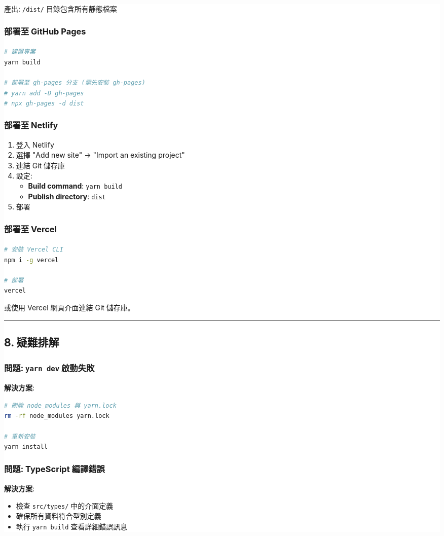 產出: `/dist/` 目錄包含所有靜態檔案

### 部署至 GitHub Pages

```bash
# 建置專案
yarn build

# 部署至 gh-pages 分支 (需先安裝 gh-pages)
# yarn add -D gh-pages
# npx gh-pages -d dist
```

### 部署至 Netlify

1. 登入 Netlify
2. 選擇 "Add new site" → "Import an existing project"
3. 連結 Git 儲存庫
4. 設定:
   - **Build command**: `yarn build`
   - **Publish directory**: `dist`
5. 部署

### 部署至 Vercel

```bash
# 安裝 Vercel CLI
npm i -g vercel

# 部署
vercel
```

或使用 Vercel 網頁介面連結 Git 儲存庫。

---

## 8. 疑難排解

### 問題: `yarn dev` 啟動失敗

**解決方案**:
```bash
# 刪除 node_modules 與 yarn.lock
rm -rf node_modules yarn.lock

# 重新安裝
yarn install
```

### 問題: TypeScript 編譯錯誤

**解決方案**:
- 檢查 `src/types/` 中的介面定義
- 確保所有資料符合型別定義
- 執行 `yarn build` 查看詳細錯誤訊息
